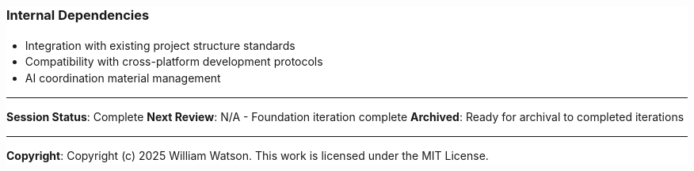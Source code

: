 ### Internal Dependencies
- Integration with existing project structure standards
- Compatibility with cross-platform development protocols
- AI coordination material management

---

**Session Status**: Complete
**Next Review**: N/A - Foundation iteration complete
**Archived**: Ready for archival to completed iterations

---

**Copyright**: Copyright (c) 2025 William Watson. This work is licensed under the MIT License.
